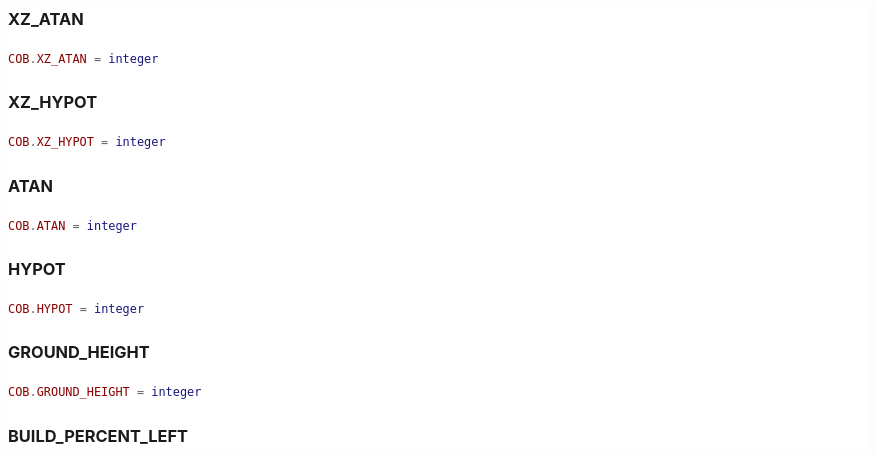 



### XZ_ATAN

```lua
COB.XZ_ATAN = integer
```








### XZ_HYPOT

```lua
COB.XZ_HYPOT = integer
```








### ATAN

```lua
COB.ATAN = integer
```








### HYPOT

```lua
COB.HYPOT = integer
```








### GROUND_HEIGHT

```lua
COB.GROUND_HEIGHT = integer
```








### BUILD_PERCENT_LEFT
